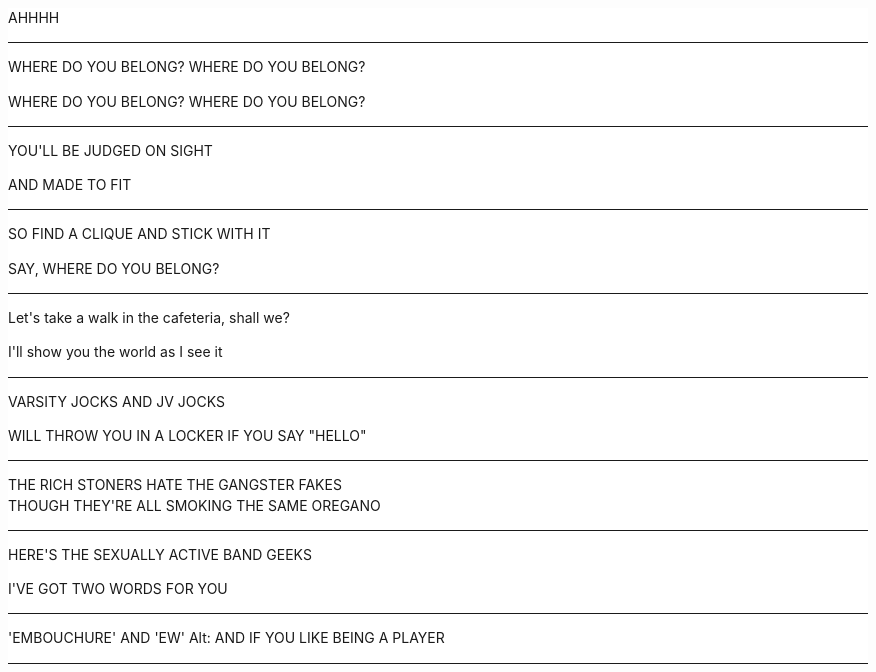AHHHH



---


WHERE DO YOU BELONG? WHERE DO YOU BELONG?

WHERE DO YOU BELONG? WHERE DO YOU BELONG?



---


YOU'LL BE JUDGED ON SIGHT

AND MADE TO FIT


---


SO FIND A CLIQUE AND STICK WITH IT

SAY, WHERE DO YOU BELONG?



---


Let's take a walk in the cafeteria, shall we?

I'll show you the world as I see it


---


VARSITY JOCKS AND JV JOCKS

WILL THROW YOU IN A LOCKER IF YOU SAY "HELLO"

---


THE RICH STONERS HATE THE GANGSTER FAKES  
THOUGH THEY'RE ALL SMOKING THE SAME OREGANO



---


HERE'S THE SEXUALLY ACTIVE BAND GEEKS

I'VE GOT TWO WORDS FOR YOU


---


'EMBOUCHURE' AND 'EW'
Alt: AND IF YOU LIKE BEING A PLAYER


---
